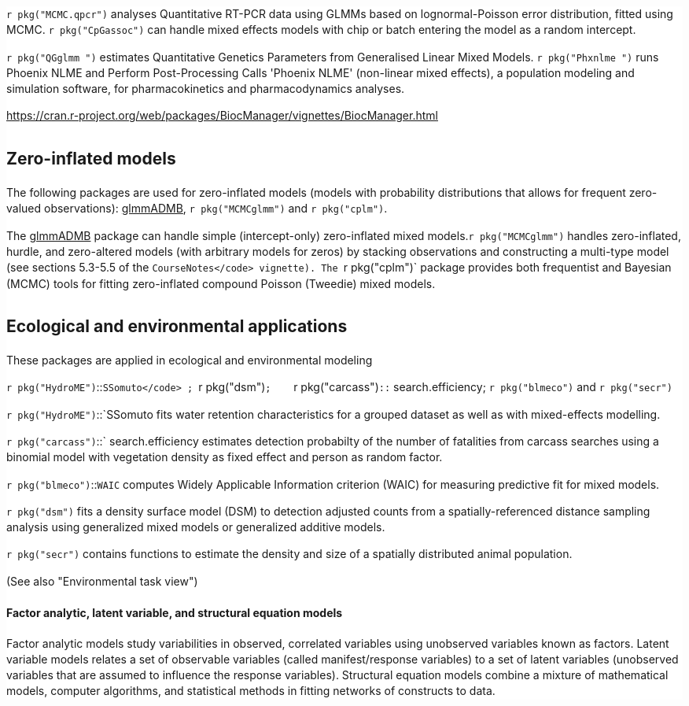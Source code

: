   `r pkg("MCMC.qpcr")` analyses Quantitative RT-PCR data using GLMMs based on lognormal-Poisson error distribution, fitted using MCMC. `r pkg("CpGassoc")` can handle mixed effects models with chip or batch entering the model as a random intercept.

`r pkg("QGglmm ")` estimates Quantitative Genetics Parameters from Generalised Linear Mixed Models. `r pkg("Phxnlme ")` runs Phoenix NLME and Perform Post-Processing
Calls 'Phoenix NLME' (non-linear mixed effects), a population modeling and simulation software, for pharmacokinetics and pharmacodynamics analyses. 


<url> https://cran.r-project.org/web/packages/BiocManager/vignettes/BiocManager.html </url>

## Zero-inflated models

The following packages are used for zero-inflated models (models with  probability distributions that allows for frequent zero-valued observations): <a href="https://glmmadmb.r-forge.r-project.org/">glmmADMB</a>, `r pkg("MCMCglmm")` and `r pkg("cplm")`.

The <a href="https://glmmadmb.r-forge.r-project.org/">glmmADMB</a>  package can handle simple (intercept-only) zero-inflated mixed models.`r pkg("MCMCglmm")` handles zero-inflated, hurdle, and zero-altered models (with arbitrary models for zeros) by stacking observations and constructing a multi-type model (see sections 5.3-5.5 of the `CourseNotes</code> vignette). The `r pkg("cplm")` package provides both frequentist and Bayesian (MCMC) tools for fitting zero-inflated compound Poisson (Tweedie) mixed models.


## Ecological and environmental applications

These packages are applied in ecological and environmental modeling

 `r pkg("HydroME")`::`SSomuto</code> ; `r pkg("dsm")`;   
 `r pkg("carcass")`::` search.efficiency</code>; `r pkg("blmeco")` and `r pkg("secr")`
 
 
 `r pkg("HydroME")`::`SSomuto</code> fits water retention characteristics for a grouped dataset as well as with mixed-effects modelling. 
 
 `r pkg("carcass")`::` search.efficiency</code>  estimates detection probabilty of the number of fatalities from carcass searches using a binomial model with vegetation density as fixed effect and person as random factor. 
 
`r pkg("blmeco")`::` WAIC ` computes Widely Applicable Information criterion (WAIC) for measuring predictive fit for mixed models.
 
 
`r pkg("dsm")` fits a density surface model (DSM) to detection adjusted counts from a spatially-referenced distance sampling analysis using generalized mixed models or generalized additive models.

 `r pkg("secr")` contains functions to estimate the density and size of a spatially distributed animal population. 


   (See also "Environmental task view") 
 
 <h4>Factor analytic, latent variable, and structural equation models</h4>
Factor analytic models study variabilities in observed, correlated variables using unobserved variables known as factors. Latent variable models relates a set of observable variables (called manifest/response variables) to a set of latent variables (unobserved variables that are assumed to influence the response variables). Structural equation models combine a mixture of mathematical models, computer algorithms, and statistical methods in fitting networks of constructs to data.  
